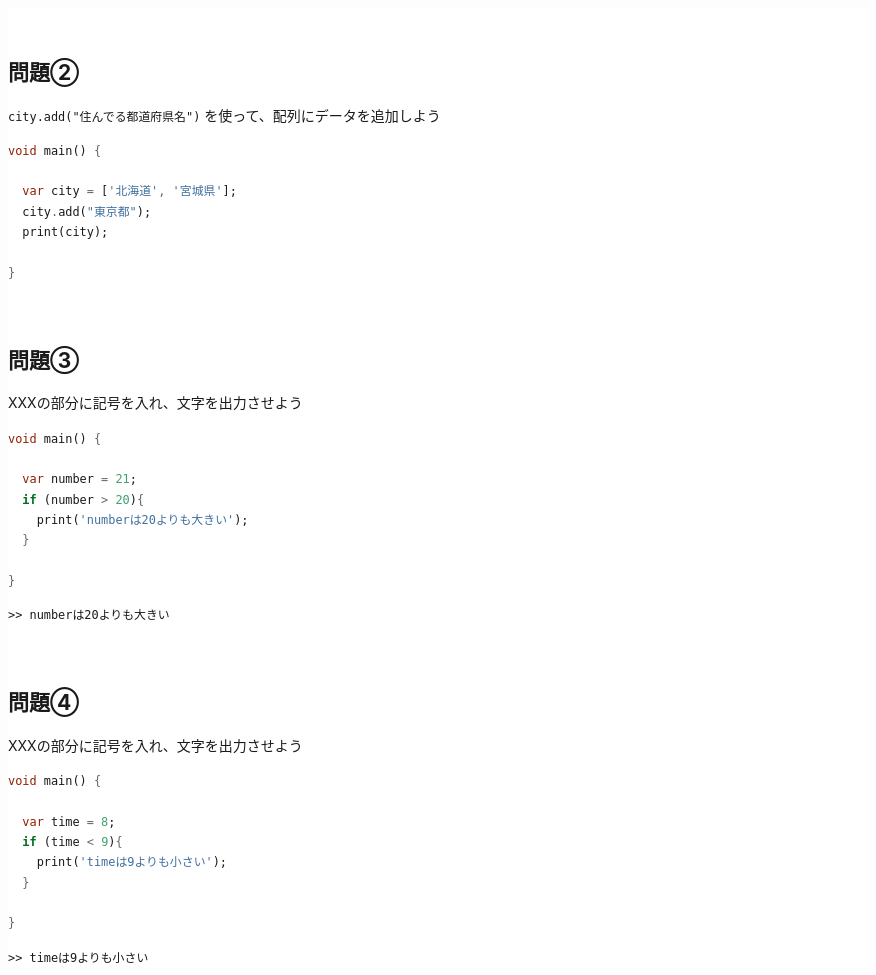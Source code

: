 <br>

## **問題②**

`city.add("住んでる都道府県名")` を使って、配列にデータを追加しよう

```dart
void main() {  
  
  var city = ['北海道', '宮城県'];
  city.add("東京都");
  print(city);

}
```

<br>

## **問題③**

XXXの部分に記号を入れ、文字を出力させよう  

```dart
void main() {
  
  var number = 21;
  if (number > 20){
    print('numberは20よりも大きい');
  }

}
```

```
>> numberは20よりも大きい
```


<br>

## **問題④**

XXXの部分に記号を入れ、文字を出力させよう 

```dart
void main() {
  
  var time = 8;
  if (time < 9){
    print('timeは9よりも小さい');
  }
  
}
```

```
>> timeは9よりも小さい
```
